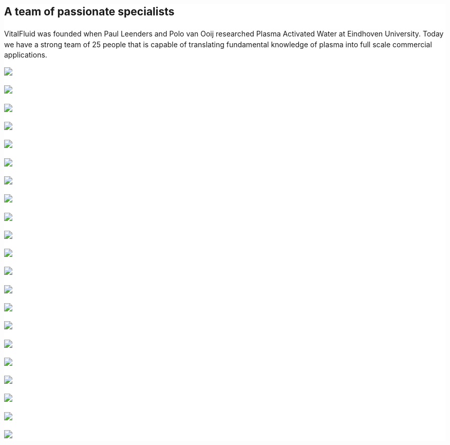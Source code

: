 ## A team of passionate specialists

VitalFluid was founded when Paul Leenders and Polo van Ooij researched Plasma Activated Water at Eindhoven University. Today we have a strong team of 25 people that is capable of translating fundamental knowledge of plasma into full scale commercial applications.

![](https://cdn.prod.website-files.com/67b4616004511108496f26be/67c6d09154b595fca106a921_IMG-20231016-WA0000.jpg)

![](https://cdn.prod.website-files.com/67b4616004511108496f26be/67c6ceeb8ac1f6f0a928e6a3_DSC_2567%202%20small.jpg)

![](https://cdn.prod.website-files.com/67b4616004511108496f26be/67c6ce56f375c589df246374_20240703_182249.1.jpg)

![](https://cdn.prod.website-files.com/67b4616004511108496f26be/67c6cd64dcd9511ba7d04c98_VitalFluid%202677%20small.jpg)

![](https://cdn.prod.website-files.com/67b4616004511108496f26be/67c6d09154b595fca106a921_IMG-20231016-WA0000.jpg)

![](https://cdn.prod.website-files.com/67b4616004511108496f26be/67c6ceeb8ac1f6f0a928e6a3_DSC_2567%202%20small.jpg)

![](https://cdn.prod.website-files.com/67b4616004511108496f26be/67c6ce56f375c589df246374_20240703_182249.1.jpg)

![](https://cdn.prod.website-files.com/67b4616004511108496f26be/67c6cd64dcd9511ba7d04c98_VitalFluid%202677%20small.jpg)

![](https://cdn.prod.website-files.com/67b4616004511108496f26be/67c6d09154b595fca106a921_IMG-20231016-WA0000.jpg)

![](https://cdn.prod.website-files.com/67b4616004511108496f26be/67c6ceeb8ac1f6f0a928e6a3_DSC_2567%202%20small.jpg)

![](https://cdn.prod.website-files.com/67b4616004511108496f26be/67c6ce56f375c589df246374_20240703_182249.1.jpg)

![](https://cdn.prod.website-files.com/67b4616004511108496f26be/67c6cd64dcd9511ba7d04c98_VitalFluid%202677%20small.jpg)

![](https://cdn.prod.website-files.com/67b4616004511108496f26be/67c6d12d1e2112299f6e950e_IMG-20231208-WA0007.jpg)

![](https://cdn.prod.website-files.com/67b4616004511108496f26be/67c6d051cff3d53957df2650_20220128_172242-small.jpg)

![](https://cdn.prod.website-files.com/67b4616004511108496f26be/67c6df3b06c52bb0858c508a_IMG-20240613-WA0004.jpg)

![](https://cdn.prod.website-files.com/67b4616004511108496f26be/67c6cf5c2ea3f6313b92cbfe_DSC_2630%202%20small.jpg)

![](https://cdn.prod.website-files.com/67b4616004511108496f26be/67c6d12d1e2112299f6e950e_IMG-20231208-WA0007.jpg)

![](https://cdn.prod.website-files.com/67b4616004511108496f26be/67c6d051cff3d53957df2650_20220128_172242-small.jpg)

![](https://cdn.prod.website-files.com/67b4616004511108496f26be/67c6df3b06c52bb0858c508a_IMG-20240613-WA0004.jpg)

![](https://cdn.prod.website-files.com/67b4616004511108496f26be/67c6cf5c2ea3f6313b92cbfe_DSC_2630%202%20small.jpg)

![](https://cdn.prod.website-files.com/67b4616004511108496f26be/67c6d12d1e2112299f6e950e_IMG-20231208-WA0007.jpg)
